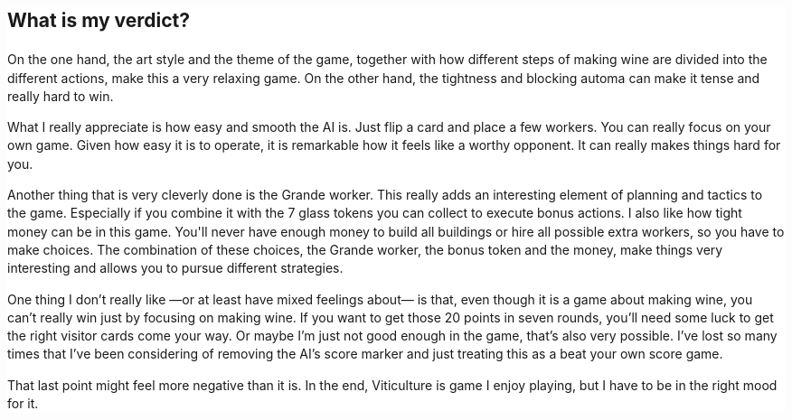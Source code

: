 ## What is my verdict?
On the one hand, the art style and the theme of the game, together with how different steps of making wine are divided into the different actions, make this a very relaxing game. On the other hand, the tightness and blocking automa can make it tense and really hard to win. 

What I really appreciate is how easy and smooth the AI is. Just flip a card and place a few workers. You can really focus on your own game. Given how easy it is to operate, it is remarkable how it feels like a worthy opponent. It can really makes things hard for you.

Another thing that is very cleverly done is the Grande worker. This really adds an interesting element of planning and tactics to the game. Especially if you combine it with the 7 glass tokens you can collect to execute bonus actions. I also like how tight money can be in this game. You'll never have enough money to build all buildings or hire all possible extra workers, so you have to make choices. The combination of these choices, the Grande worker, the bonus token and the money, make things very interesting and allows you to pursue different strategies.

One thing I don’t really like —or at least have mixed feelings about— is that, even though it is a game about making wine, you can’t really win just by focusing on making wine. If you want to get those 20 points in seven rounds, you’ll need some luck to get the right visitor cards come your way. Or maybe I’m just not good enough in the game, that’s also very possible. I’ve lost so many times that I’ve been considering of removing the AI’s score marker and just treating this as a beat your own score game.

That last point might feel more negative than it is. In the end, Viticulture is game I enjoy playing, but I have to be in the right mood for it.